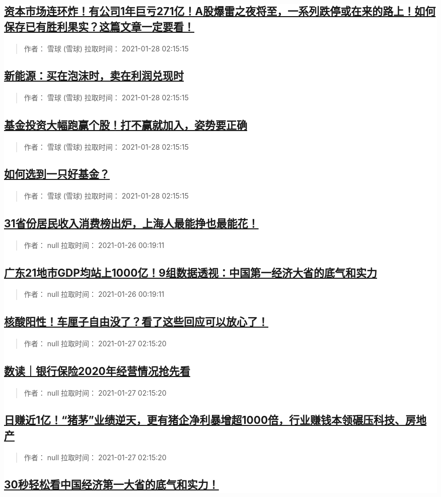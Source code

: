 ## [资本市场连环炸！有公司1年巨亏271亿！A股爆雷之夜将至，一系列跌停或在来的路上！如何保存已有胜利果实？这篇文章一定要看！](http://www.jintiankansha.me/t/R35K64zieu)

> 作者： 雪球 (雪球)  拉取时间： 2021-01-28 02:15:15

## [新能源：买在泡沫时，卖在利润兑现时](http://www.jintiankansha.me/t/UtbKsxWZ8n)

> 作者： 雪球 (雪球)  拉取时间： 2021-01-28 02:15:15

## [基金投资大幅跑赢个股！打不赢就加入，姿势要正确](http://www.jintiankansha.me/t/wEkOONT9uA)

> 作者： 雪球 (雪球)  拉取时间： 2021-01-28 02:15:15

## [如何选到一只好基金？](http://www.jintiankansha.me/t/KT70yilNlk)

> 作者： 雪球 (雪球)  拉取时间： 2021-01-28 02:15:15

## [31省份居民收入消费榜出炉，上海人最能挣也最能花！](https://m.21jingji.com/article/20210125/herald/8fd505d998392690e26f2ac2b7a1fe22.html)

> 作者： null  拉取时间： 2021-01-26 00:19:11

## [广东21地市GDP均站上1000亿！9组数据透视：中国第一经济大省的底气和实力](https://m.21jingji.com/article/20210125/herald/1ec1a9ef986e45587caf25a928852b69.html)

> 作者： null  拉取时间： 2021-01-26 00:19:11

## [核酸阳性！车厘子自由没了？看了这些回应可以放心了！](https://m.21jingji.com/article/20210126/herald/da649c39688b4443ad86b53289fdccde.html)

> 作者： null  拉取时间： 2021-01-27 02:15:20

## [数读｜银行保险2020年经营情况抢先看](https://m.21jingji.com/article/20210126/herald/5361f3555894b6d4c0cb3fd1103fab9f.html)

> 作者： null  拉取时间： 2021-01-27 02:15:20

## [日赚近1亿！“猪茅”业绩逆天，更有猪企净利暴增超1000倍，行业赚钱本领碾压科技、房地产](https://m.21jingji.com/article/20210126/herald/dd34179e245ea259b0663e59a05b1167.html)

> 作者： null  拉取时间： 2021-01-27 02:15:20

## [30秒轻松看中国经济第一大省的底气和实力！](https://m.21jingji.com/article/20210126/herald/2ea4198880376dd5bd0211b6283ebf81.html)
